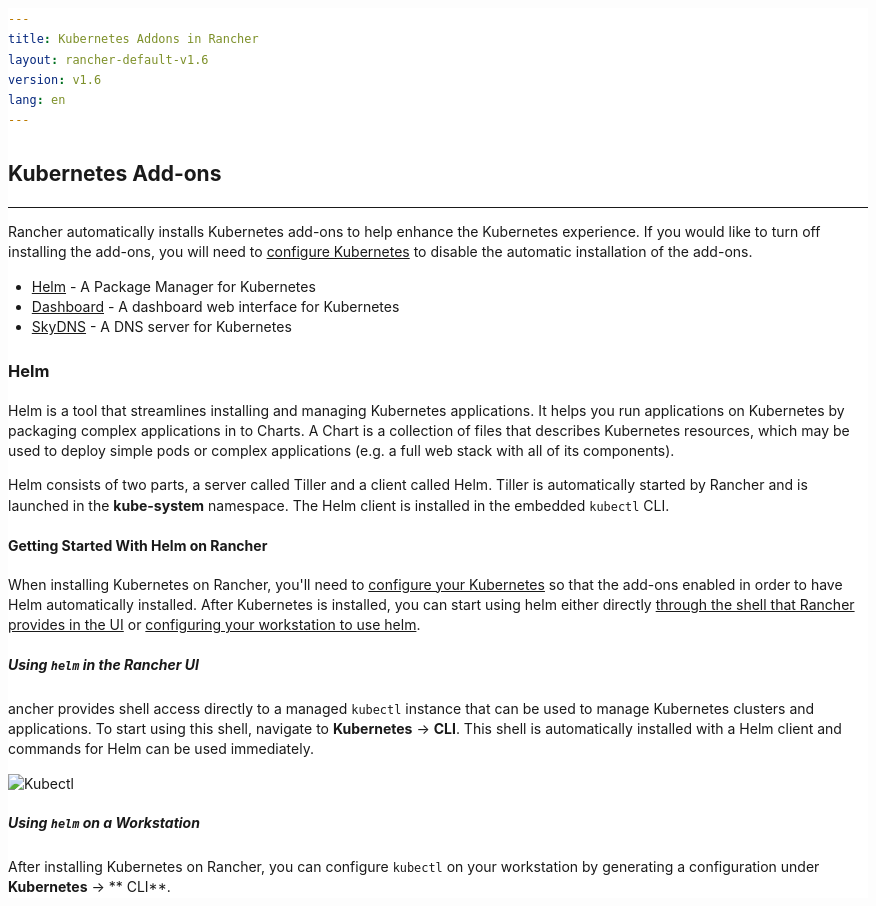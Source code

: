 ```yaml
---
title: Kubernetes Addons in Rancher
layout: rancher-default-v1.6
version: v1.6
lang: en
---
```


## Kubernetes Add-ons
---

Rancher automatically installs Kubernetes add-ons to help enhance the Kubernetes experience. If you would like to turn off installing the add-ons, you will need to [configure Kubernetes]({{site.baseurl}}/rancher/{{page.version}}/{{page.lang}}/kubernetes/#configuring-kubernetes) to disable the automatic installation of the add-ons.

* [Helm](#helm) - A Package Manager for Kubernetes
* [Dashboard](#dashboard) - A dashboard web interface for Kubernetes
* [SkyDNS](#skydns) - A DNS server for Kubernetes

### Helm

Helm is a tool that streamlines installing and managing Kubernetes applications. It helps you run applications on Kubernetes by packaging complex applications in to Charts. A Chart is a collection of files that describes Kubernetes resources, which may be used to deploy simple pods or complex applications (e.g. a full web stack with all of its components).

Helm consists of two parts, a server called Tiller and a client called Helm. Tiller is automatically started by Rancher and is launched in the **kube-system** namespace. The Helm client is installed in the embedded `kubectl` CLI.

#### Getting Started With Helm on Rancher

When installing Kubernetes on Rancher, you'll need to [configure your Kubernetes]({{site.baseurl}}/rancher/{{page.version}}/{{page.lang}}/kubernetes/#configuring-kubernetes) so that the add-ons enabled in order to have Helm automatically installed. After Kubernetes is installed, you can start using helm either directly [through the shell that Rancher provides in the UI](#using-helm-in-the-rancher-ui) or [configuring your workstation to use helm](#using-helm-on-a-workstation).

##### Using `helm` in the Rancher UI

ancher provides shell access directly to a managed `kubectl` instance that can be used to manage Kubernetes clusters and applications. To start using this shell, navigate to **Kubernetes** -> **CLI**. This shell is automatically installed with a Helm client and commands for Helm can be used immediately.

![Kubectl]({{site.baseurl}}/img/kubernetes/kubectl.png)

##### Using `helm` on a Workstation

After installing Kubernetes on Rancher, you can configure `kubectl` on your workstation by generating a configuration under **Kubernetes** -> ** CLI**.  
